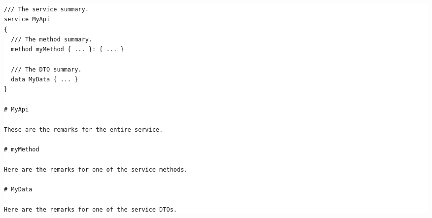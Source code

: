```
/// The service summary.
service MyApi
{
  /// The method summary.
  method myMethod { ... }: { ... }

  /// The DTO summary.
  data MyData { ... }
}

# MyApi

These are the remarks for the entire service.

# myMethod

Here are the remarks for one of the service methods.

# MyData

Here are the remarks for one of the service DTOs.
```
